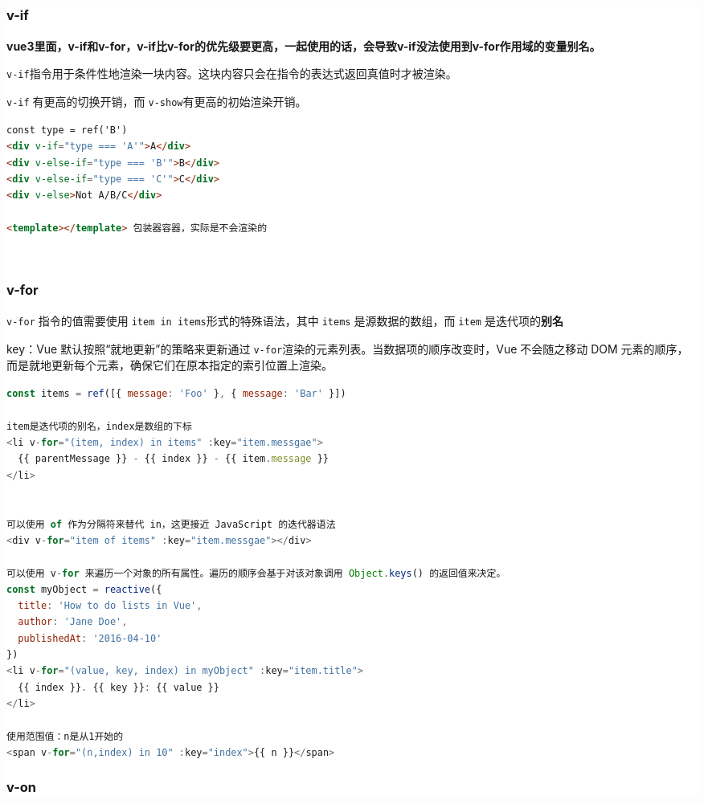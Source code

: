 ### v-if

**vue3里面，v-if和v-for，v-if比v-for的优先级要更高，一起使用的话，会导致v-if没法使用到v-for作用域的变量别名。**

​`v-if`​ 指令用于条件性地渲染一块内容。这块内容只会在指令的表达式返回真值时才被渲染。

​`v-if`​ 有更高的切换开销，而 `v-show`​ 有更高的初始渲染开销。

```html
const type = ref('B')
<div v-if="type === 'A'">A</div>
<div v-else-if="type === 'B'">B</div>
<div v-else-if="type === 'C'">C</div>
<div v-else>Not A/B/C</div>

<template></template> 包装器容器，实际是不会渲染的
```

‍

### v-for

​`v-for`​ 指令的值需要使用 `item in items`​ 形式的特殊语法，其中 `items`​ 是源数据的数组，而 `item`​ 是迭代项的**别名**

key：Vue 默认按照“就地更新”的策略来更新通过 `v-for`​ 渲染的元素列表。当数据项的顺序改变时，Vue 不会随之移动 DOM 元素的顺序，而是就地更新每个元素，确保它们在原本指定的索引位置上渲染。

```js
const items = ref([{ message: 'Foo' }, { message: 'Bar' }])

item是迭代项的别名，index是数组的下标
<li v-for="(item, index) in items" :key="item.messgae">
  {{ parentMessage }} - {{ index }} - {{ item.message }}
</li>


可以使用 of 作为分隔符来替代 in，这更接近 JavaScript 的迭代器语法
<div v-for="item of items" :key="item.messgae"></div>

可以使用 v-for 来遍历一个对象的所有属性。遍历的顺序会基于对该对象调用 Object.keys() 的返回值来决定。
const myObject = reactive({
  title: 'How to do lists in Vue',
  author: 'Jane Doe',
  publishedAt: '2016-04-10'
})
<li v-for="(value, key, index) in myObject" :key="item.title">
  {{ index }}. {{ key }}: {{ value }}
</li>

使用范围值：n是从1开始的
<span v-for="(n,index) in 10" :key="index">{{ n }}</span>

```

### v-on
